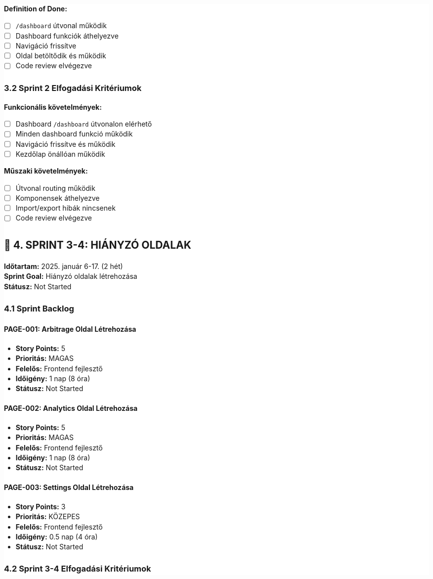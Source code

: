 **Definition of Done:**
- [ ] `/dashboard` útvonal működik
- [ ] Dashboard funkciók áthelyezve
- [ ] Navigáció frissítve
- [ ] Oldal betöltődik és működik
- [ ] Code review elvégezve

### **3.2 Sprint 2 Elfogadási Kritériumok**

**Funkcionális követelmények:**
- [ ] Dashboard `/dashboard` útvonalon elérhető
- [ ] Minden dashboard funkció működik
- [ ] Navigáció frissítve és működik
- [ ] Kezdőlap önállóan működik

**Műszaki követelmények:**
- [ ] Útvonal routing működik
- [ ] Komponensek áthelyezve
- [ ] Import/export hibák nincsenek
- [ ] Code review elvégezve

## 🎯 **4. SPRINT 3-4: HIÁNYZÓ OLDALAK**

**Időtartam:** 2025. január 6-17. (2 hét)  
**Sprint Goal:** Hiányzó oldalak létrehozása  
**Státusz:** Not Started  

### **4.1 Sprint Backlog**

#### **PAGE-001: Arbitrage Oldal Létrehozása**
- **Story Points:** 5
- **Prioritás:** MAGAS
- **Felelős:** Frontend fejlesztő
- **Időigény:** 1 nap (8 óra)
- **Státusz:** Not Started

#### **PAGE-002: Analytics Oldal Létrehozása**
- **Story Points:** 5
- **Prioritás:** MAGAS
- **Felelős:** Frontend fejlesztő
- **Időigény:** 1 nap (8 óra)
- **Státusz:** Not Started

#### **PAGE-003: Settings Oldal Létrehozása**
- **Story Points:** 3
- **Prioritás:** KÖZEPES
- **Felelős:** Frontend fejlesztő
- **Időigény:** 0.5 nap (4 óra)
- **Státusz:** Not Started

### **4.2 Sprint 3-4 Elfogadási Kritériumok**
